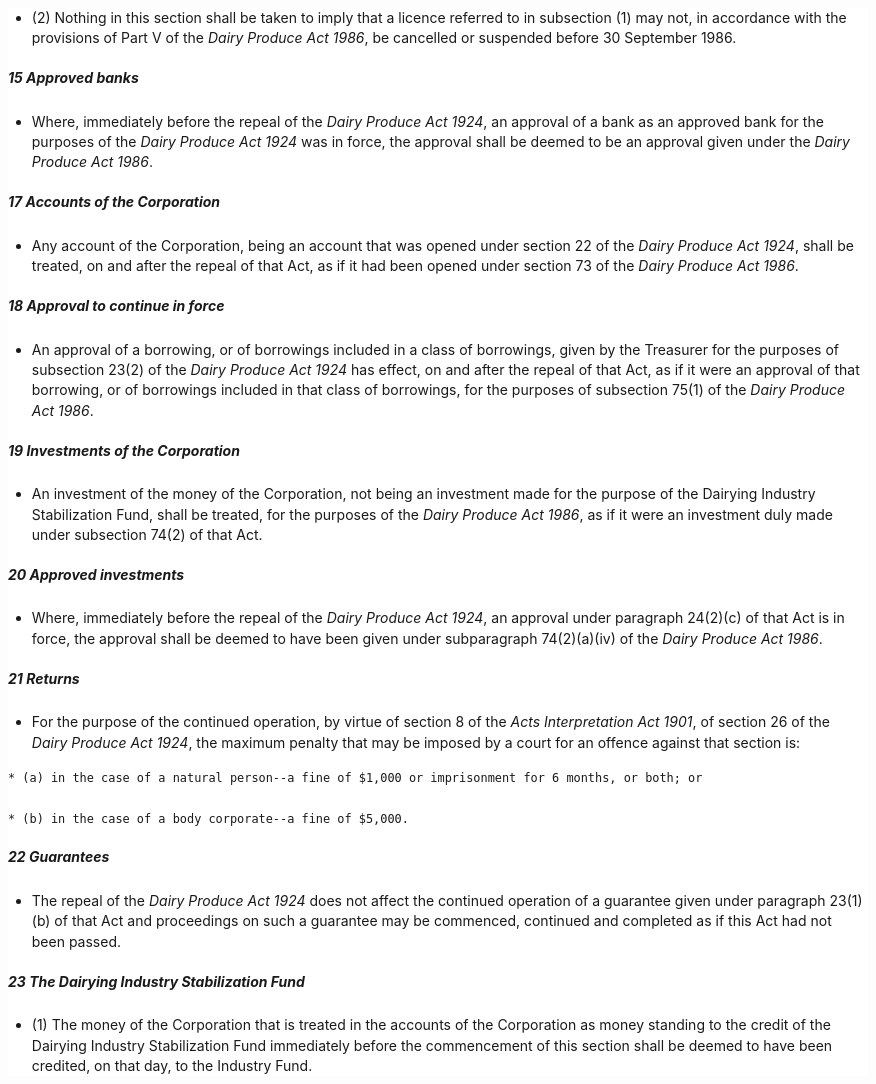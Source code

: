    * (2) Nothing in this section shall be taken to imply that a licence referred to in subsection (1) may not, in accordance with the provisions of Part V of the _Dairy Produce Act 1986_, be cancelled or suspended before 30 September 1986.

##### 15  Approved banks

   * Where, immediately before the repeal of the _Dairy Produce Act 1924_, an approval of a bank as an approved bank for the purposes of the _Dairy Produce Act 1924_ was in force, the approval shall be deemed to be an approval given under the _Dairy Produce Act 1986_.

##### 17  Accounts of the Corporation

   * Any account of the Corporation, being an account that was opened under section 22 of the _Dairy Produce Act 1924_, shall be treated, on and after the repeal of that Act, as if it had been opened under section 73 of the _Dairy Produce Act 1986_.

##### 18  Approval to continue in force

   * An approval of a borrowing, or of borrowings included in a class of borrowings, given by the Treasurer for the purposes of subsection 23(2) of the _Dairy Produce Act 1924_ has effect, on and after the repeal of that Act, as if it were an approval of that borrowing, or of borrowings included in that class of borrowings, for the purposes of subsection 75(1) of the _Dairy Produce Act 1986_.

##### 19  Investments of the Corporation

   * An investment of the money of the Corporation, not being an investment made for the purpose of the Dairying Industry Stabilization Fund, shall be treated, for the purposes of the _Dairy Produce Act 1986_, as if it were an investment duly made under subsection 74(2) of that Act.

##### 20  Approved investments

   * Where, immediately before the repeal of the _Dairy Produce Act 1924_, an approval under paragraph 24(2)(c) of that Act is in force, the approval shall be deemed to have been given under subparagraph 74(2)(a)(iv) of the _Dairy Produce Act 1986_.

##### 21  Returns

   * For the purpose of the continued operation, by virtue of section 8 of the _Acts Interpretation Act 1901_, of section 26 of the _Dairy Produce Act 1924_, the maximum penalty that may be imposed by a court for an offence against that section is:

    * (a) in the case of a natural person--a fine of $1,000 or imprisonment for 6 months, or both; or

    * (b) in the case of a body corporate--a fine of $5,000.

##### 22  Guarantees

   * The repeal of the _Dairy Produce Act 1924_ does not affect the continued operation of a guarantee given under paragraph 23(1)(b) of that Act and proceedings on such a guarantee may be commenced, continued and completed as if this Act had not been passed.

##### 23  The Dairying Industry Stabilization Fund

   * (1) The money of the Corporation that is treated in the accounts of the Corporation as money standing to the credit of the Dairying Industry Stabilization Fund immediately before the commencement of this section shall be deemed to have been credited, on that day, to the Industry Fund.
